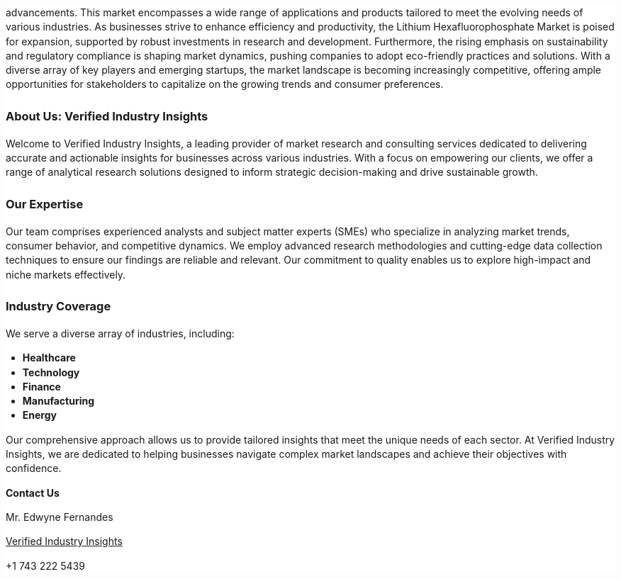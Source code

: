 advancements. This market encompasses a wide range of applications and products tailored to meet the evolving needs of various industries. As businesses strive to enhance efficiency and productivity, the Lithium Hexafluorophosphate Market is poised for expansion, supported by robust investments in research and development. Furthermore, the rising emphasis on sustainability and regulatory compliance is shaping market dynamics, pushing companies to adopt eco-friendly practices and solutions. With a diverse array of key players and emerging startups, the market landscape is becoming increasingly competitive, offering ample opportunities for stakeholders to capitalize on the growing trends and consumer preferences.</p><h3>About Us: Verified Industry Insights</h3><p>Welcome to Verified Industry Insights, a leading provider of market research and consulting services dedicated to delivering accurate and actionable insights for businesses across various industries. With a focus on empowering our clients, we offer a range of analytical research solutions designed to inform strategic decision-making and drive sustainable growth.</p><h3>Our Expertise</h3><p>Our team comprises experienced analysts and subject matter experts (SMEs) who specialize in analyzing market trends, consumer behavior, and competitive dynamics. We employ advanced research methodologies and cutting-edge data collection techniques to ensure our findings are reliable and relevant. Our commitment to quality enables us to explore high-impact and niche markets effectively.</p><h3>Industry Coverage</h3><p>We serve a diverse array of industries, including:</p><ul><li><strong>Healthcare</strong></li><li><strong>Technology</strong></li><li><strong>Finance</strong></li><li><strong>Manufacturing</strong></li><li><strong>Energy</strong></li></ul><p>Our comprehensive approach allows us to provide tailored insights that meet the unique needs of each sector. At Verified Industry Insights, we are dedicated to helping businesses navigate complex market landscapes and achieve their objectives with confidence.</p><p><strong>Contact Us</strong></p><p>Mr. Edwyne Fernandes</p><p><a href="https://www.verifiedindustryinsights.com/">Verified Industry Insights</a></p><p>+1 743 222 5439</p>
